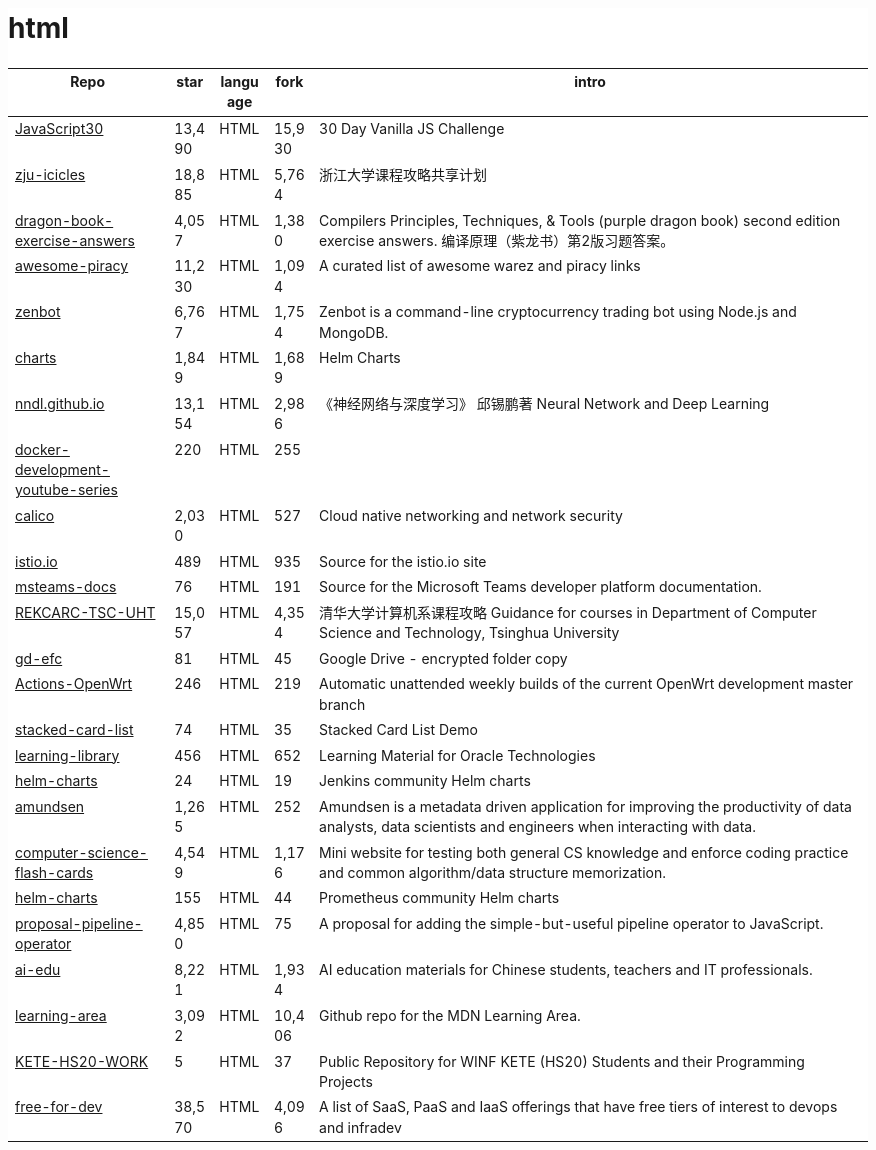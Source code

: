 
# html

Repo|star|language|fork|intro
-|-|-|-|-
[JavaScript30](https://github.com/wesbos/JavaScript30)|13,490|HTML|15,930|30 Day Vanilla JS Challenge
[zju-icicles](https://github.com/QSCTech/zju-icicles)|18,885|HTML|5,764|浙江大学课程攻略共享计划
[dragon-book-exercise-answers](https://github.com/fool2fish/dragon-book-exercise-answers)|4,057|HTML|1,380|Compilers Principles, Techniques, & Tools (purple dragon book) second edition exercise answers. 编译原理（紫龙书）第2版习题答案。
[awesome-piracy](https://github.com/Igglybuff/awesome-piracy)|11,230|HTML|1,094|A curated list of awesome warez and piracy links
[zenbot](https://github.com/DeviaVir/zenbot)|6,767|HTML|1,754|Zenbot is a command-line cryptocurrency trading bot using Node.js and MongoDB.
[charts](https://github.com/bitnami/charts)|1,849|HTML|1,689|Helm Charts
[nndl.github.io](https://github.com/nndl/nndl.github.io)|13,154|HTML|2,986|《神经网络与深度学习》 邱锡鹏著 Neural Network and Deep Learning
[docker-development-youtube-series](https://github.com/marcel-dempers/docker-development-youtube-series)|220|HTML|255|
[calico](https://github.com/projectcalico/calico)|2,030|HTML|527|Cloud native networking and network security
[istio.io](https://github.com/istio/istio.io)|489|HTML|935|Source for the istio.io site
[msteams-docs](https://github.com/MicrosoftDocs/msteams-docs)|76|HTML|191|Source for the Microsoft Teams developer platform documentation.
[REKCARC-TSC-UHT](https://github.com/PKUanonym/REKCARC-TSC-UHT)|15,057|HTML|4,354|清华大学计算机系课程攻略 Guidance for courses in Department of Computer Science and Technology, Tsinghua University
[gd-efc](https://github.com/anadius/gd-efc)|81|HTML|45|Google Drive - encrypted folder copy
[Actions-OpenWrt](https://github.com/garypang13/Actions-OpenWrt)|246|HTML|219|Automatic unattended weekly builds of the current OpenWrt development master branch
[stacked-card-list](https://github.com/fireship-io/stacked-card-list)|74|HTML|35|Stacked Card List Demo
[learning-library](https://github.com/oracle/learning-library)|456|HTML|652|Learning Material for Oracle Technologies
[helm-charts](https://github.com/jenkinsci/helm-charts)|24|HTML|19|Jenkins community Helm charts
[amundsen](https://github.com/amundsen-io/amundsen)|1,265|HTML|252|Amundsen is a metadata driven application for improving the productivity of data analysts, data scientists and engineers when interacting with data.
[computer-science-flash-cards](https://github.com/jwasham/computer-science-flash-cards)|4,549|HTML|1,176|Mini website for testing both general CS knowledge and enforce coding practice and common algorithm/data structure memorization.
[helm-charts](https://github.com/prometheus-community/helm-charts)|155|HTML|44|Prometheus community Helm charts
[proposal-pipeline-operator](https://github.com/tc39/proposal-pipeline-operator)|4,850|HTML|75|A proposal for adding the simple-but-useful pipeline operator to JavaScript.
[ai-edu](https://github.com/microsoft/ai-edu)|8,221|HTML|1,934|AI education materials for Chinese students, teachers and IT professionals.
[learning-area](https://github.com/mdn/learning-area)|3,092|HTML|10,406|Github repo for the MDN Learning Area.
[KETE-HS20-WORK](https://github.com/sawubona-gmbh/KETE-HS20-WORK)|5|HTML|37|Public Repository for WINF KETE (HS20) Students and their Programming Projects
[free-for-dev](https://github.com/ripienaar/free-for-dev)|38,570|HTML|4,096|A list of SaaS, PaaS and IaaS offerings that have free tiers of interest to devops and infradev
